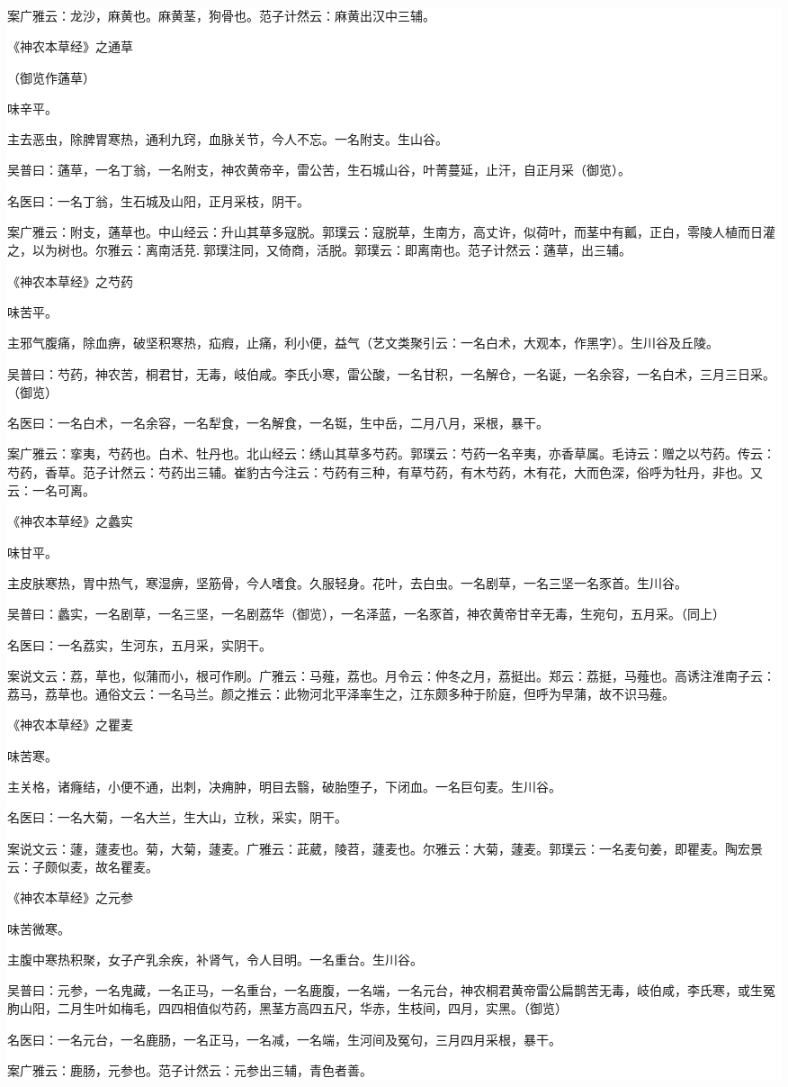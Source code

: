 案广雅云：龙沙，麻黄也。麻黄茎，狗骨也。范子计然云：麻黄出汉中三辅。

《神农本草经》之通草

（御览作蓪草）

味辛平。

主去恶虫，除脾胃寒热，通利九窍，血脉关节，今人不忘。一名附支。生山谷。

吴普曰：蓪草，一名丁翁，一名附支，神农黄帝辛，雷公苦，生石城山谷，叶菁蔓延，止汗，自正月采（御览）。

名医曰：一名丁翁，生石城及山阳，正月采枝，阴干。

案广雅云：附支，蓪草也。中山经云：升山其草多寇脱。郭璞云：寇脱草，生南方，高丈许，似荷叶，而茎中有瓤，正白，零陵人植而日灌之，以为树也。尔雅云：离南活莌. 郭璞注同，又倚商，活脱。郭璞云：即离南也。范子计然云：蓪草，出三辅。

《神农本草经》之芍药

味苦平。

主邪气腹痛，除血痹，破坚积寒热，疝瘕，止痛，利小便，益气（艺文类聚引云：一名白术，大观本，作黑字）。生川谷及丘陵。

吴普曰：芍药，神农苦，桐君甘，无毒，岐伯咸。李氏小寒，雷公酸，一名甘积，一名解仓，一名诞，一名余容，一名白术，三月三日采。（御览）

名医曰：一名白术，一名余容，一名犁食，一名解食，一名铤，生中岳，二月八月，采根，暴干。

案广雅云：挛夷，芍药也。白术、牡丹也。北山经云：绣山其草多芍药。郭璞云：芍药一名辛夷，亦香草属。毛诗云：赠之以芍药。传云：芍药，香草。范子计然云：芍药出三辅。崔豹古今注云：芍药有三种，有草芍药，有木芍药，木有花，大而色深，俗呼为牡丹，非也。又云：一名可离。

《神农本草经》之蠡实

味甘平。

主皮肤寒热，胃中热气，寒湿痹，坚筋骨，今人嗜食。久服轻身。花叶，去白虫。一名剧草，一名三坚一名豕首。生川谷。

吴普曰：蠡实，一名剧草，一名三坚，一名剧荔华（御览），一名泽蓝，一名豕首，神农黄帝甘辛无毒，生宛句，五月采。（同上）

名医曰：一名荔实，生河东，五月采，实阴干。

案说文云：荔，草也，似蒲而小，根可作刷。广雅云：马薤，荔也。月令云：仲冬之月，荔挺出。郑云：荔挺，马薤也。高诱注淮南子云：荔马，荔草也。通俗文云：一名马兰。颜之推云：此物河北平泽率生之，江东颇多种于阶庭，但呼为早蒲，故不识马薤。

《神农本草经》之瞿麦

味苦寒。

主关格，诸癃结，小便不通，出刺，决痈肿，明目去翳，破胎堕子，下闭血。一名巨句麦。生川谷。

名医曰：一名大菊，一名大兰，生大山，立秋，采实，阴干。

案说文云：蘧，蘧麦也。菊，大菊，蘧麦。广雅云：茈葳，陵苕，蘧麦也。尔雅云：大菊，蘧麦。郭璞云：一名麦句姜，即瞿麦。陶宏景云：子颇似麦，故名瞿麦。

《神农本草经》之元参

味苦微寒。

主腹中寒热积聚，女子产乳余疾，补肾气，令人目明。一名重台。生川谷。

吴普曰：元参，一名鬼藏，一名正马，一名重台，一名鹿腹，一名端，一名元台，神农桐君黄帝雷公扁鹊苦无毒，岐伯咸，李氏寒，或生冤朐山阳，二月生叶如梅毛，四四相值似芍药，黑茎方高四五尺，华赤，生枝间，四月，实黑。（御览）

名医曰：一名元台，一名鹿肠，一名正马，一名减，一名端，生河间及冤句，三月四月采根，暴干。

案广雅云：鹿肠，元参也。范子计然云：元参出三辅，青色者善。
